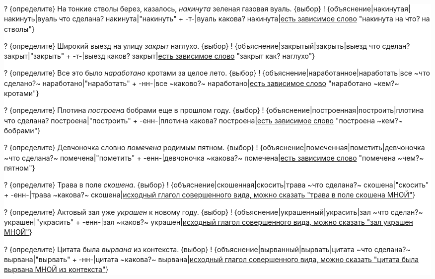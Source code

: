 ? {определите} На тонкие стволы берез, казалось, *накинута* зеленая газовая вуаль. {выбор}
! {объяснение|накинутая|накинуть|вуаль что сделана? накинута|"накинуть" + -т-|вуаль какова? накинута|[есть зависимое слово](http://localhost:3000/ru-algo-pril-vs-prich.html#:~:text=1.-,%D0%97%D0%B0%D0%B2%D0%B8%D1%81%D0%B8%D0%BC%D1%8B%D0%B5%20%D1%81%D0%BB%D0%BE%D0%B2%D0%B0,-%E2%80%93%C2%A0%D0%BF%D1%80%D0%B8%D0%B7%D0%BD%D0%B0%D0%BA%20%D0%BF%D1%80%D0%B8%D1%87%D0%B0%D1%81%D1%82%D0%B8%D1%8F) "накинута на что? на стволы"}

? {определите} Широкий выезд на улицу *закрыт* наглухо. {выбор}
! {объяснение|закрытый|закрыть|выезд что сделан? закрыт|"закрыть" + -т-|выезд каков? закрыт|[есть зависимое слово](http://localhost:3000/ru-algo-pril-vs-prich.html#:~:text=1.-,%D0%97%D0%B0%D0%B2%D0%B8%D1%81%D0%B8%D0%BC%D1%8B%D0%B5%20%D1%81%D0%BB%D0%BE%D0%B2%D0%B0,-%E2%80%93%C2%A0%D0%BF%D1%80%D0%B8%D0%B7%D0%BD%D0%B0%D0%BA%20%D0%BF%D1%80%D0%B8%D1%87%D0%B0%D1%81%D1%82%D0%B8%D1%8F) "закрыт как? наглухо"}

? {определите} Все это было *наработано* кротами за целое лето. {выбор}
! {объяснение|наработанное|наработать|все ~что сделано?~ наработано|"наработать" + -нн-|все ~каково?~ наработано|[есть зависимое слово](http://localhost:3000/ru-algo-pril-vs-prich.html#:~:text=1.-,%D0%97%D0%B0%D0%B2%D0%B8%D1%81%D0%B8%D0%BC%D1%8B%D0%B5%20%D1%81%D0%BB%D0%BE%D0%B2%D0%B0,-%E2%80%93%C2%A0%D0%BF%D1%80%D0%B8%D0%B7%D0%BD%D0%B0%D0%BA%20%D0%BF%D1%80%D0%B8%D1%87%D0%B0%D1%81%D1%82%D0%B8%D1%8F) "наработано ~кем?~ кротами"}

? {определите} Плотина *построена* бобрами еще в прошлом году. {выбор}
! {объяснение|построенная|построить|плотина что сделана? построена|"построить" + -енн-|плотина какова? построена|[есть зависимое слово](http://localhost:3000/ru-algo-pril-vs-prich.html#:~:text=1.-,%D0%97%D0%B0%D0%B2%D0%B8%D1%81%D0%B8%D0%BC%D1%8B%D0%B5%20%D1%81%D0%BB%D0%BE%D0%B2%D0%B0,-%E2%80%93%C2%A0%D0%BF%D1%80%D0%B8%D0%B7%D0%BD%D0%B0%D0%BA%20%D0%BF%D1%80%D0%B8%D1%87%D0%B0%D1%81%D1%82%D0%B8%D1%8F) "построена ~кем?~ бобрами"}

? {определите} Девчоночка словно *помечена* родимым пятном. {выбор}
! {объяснение|помеченная|пометить|девчоночка ~что сделана?~ помечена|"пометить" + -енн-|девчоночка ~какова?~ помечена|[есть зависимое слово](http://localhost:3000/ru-algo-pril-vs-prich.html#:~:text=1.-,%D0%97%D0%B0%D0%B2%D0%B8%D1%81%D0%B8%D0%BC%D1%8B%D0%B5%20%D1%81%D0%BB%D0%BE%D0%B2%D0%B0,-%E2%80%93%C2%A0%D0%BF%D1%80%D0%B8%D0%B7%D0%BD%D0%B0%D0%BA%20%D0%BF%D1%80%D0%B8%D1%87%D0%B0%D1%81%D1%82%D0%B8%D1%8F) "помечена ~чем?~ пятном"}

? {определите} Трава в поле *скошена*. {выбор}
! {объяснение|скошенная|скосить|трава ~что сделана?~ скошена|"скосить" + -енн-|трава ~какова?~ скошена|[исходный глагол совершенного вида, можно сказать "трава в поле скошена МНОЙ"](http://localhost:3000/ru-algo-pril-vs-prich.html#:~:text=%D0%BD%D1%83%D0%B6%D0%BD%D0%BE%20%D0%BF%D0%BE%D0%BF%D1%80%D0%BE%D0%B1%D0%BE%D0%B2%D0%B0%D1%82%D1%8C%20%D0%B2%D1%81%D1%82%D0%B0%D0%B2%D0%B8%D1%82%D1%8C%20%D0%BC%D0%B5%D1%81%D1%82%D0%BE%D0%B8%D0%BC%D0%B5%D0%BD%D0%B8%D0%B5%20%22%D0%BC%D0%BD%D0%BE%D0%B9%22)}

? {определите} Актовый зал уже *украшен* к новому году. {выбор}
! {объяснение|украшенный|украсить|зал ~что сделан?~ украшен|"украсить" + -енн-|зал ~каков?~ украшен|[исходный глагол совершенного вида, можно сказать "зал украшен МНОЙ"](http://localhost:3000/ru-algo-pril-vs-prich.html#:~:text=%D0%BD%D1%83%D0%B6%D0%BD%D0%BE%20%D0%BF%D0%BE%D0%BF%D1%80%D0%BE%D0%B1%D0%BE%D0%B2%D0%B0%D1%82%D1%8C%20%D0%B2%D1%81%D1%82%D0%B0%D0%B2%D0%B8%D1%82%D1%8C%20%D0%BC%D0%B5%D1%81%D1%82%D0%BE%D0%B8%D0%BC%D0%B5%D0%BD%D0%B8%D0%B5%20%22%D0%BC%D0%BD%D0%BE%D0%B9%22)}

? {определите} Цитата была *вырвана* из контекста. {выбор}
! {объяснение|вырванный|вырвать|цитата ~что сделана?~ вырвана|"вырвать" + -нн-|цитата ~какова?~ вырвана|[исходный глагол совершенного вида, можно сказать "цитата была вырвана МНОЙ из контекста"](http://localhost:3000/ru-algo-pril-vs-prich.html#:~:text=%D0%BD%D1%83%D0%B6%D0%BD%D0%BE%20%D0%BF%D0%BE%D0%BF%D1%80%D0%BE%D0%B1%D0%BE%D0%B2%D0%B0%D1%82%D1%8C%20%D0%B2%D1%81%D1%82%D0%B0%D0%B2%D0%B8%D1%82%D1%8C%20%D0%BC%D0%B5%D1%81%D1%82%D0%BE%D0%B8%D0%BC%D0%B5%D0%BD%D0%B8%D0%B5%20%22%D0%BC%D0%BD%D0%BE%D0%B9%22)}
